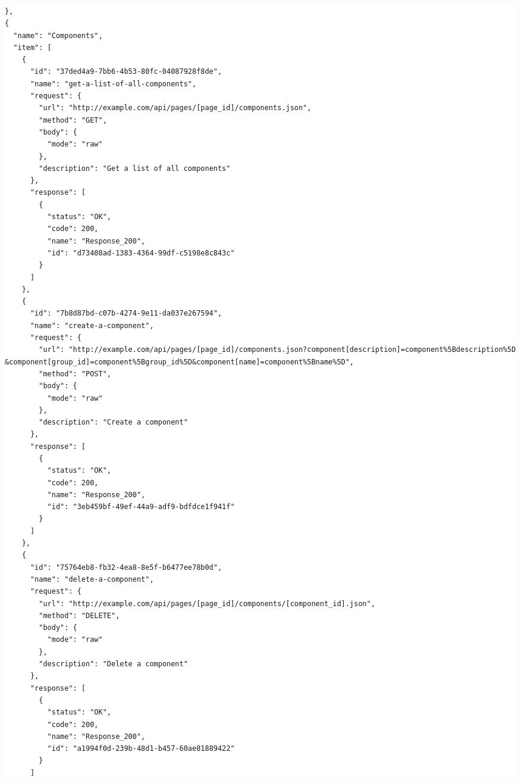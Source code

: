     },
    {
      "name": "Components",
      "item": [
        {
          "id": "37ded4a9-7bb6-4b53-80fc-04087928f8de",
          "name": "get-a-list-of-all-components",
          "request": {
            "url": "http://example.com/api/pages/[page_id]/components.json",
            "method": "GET",
            "body": {
              "mode": "raw"
            },
            "description": "Get a list of all components"
          },
          "response": [
            {
              "status": "OK",
              "code": 200,
              "name": "Response_200",
              "id": "d73408ad-1383-4364-99df-c5198e8c843c"
            }
          ]
        },
        {
          "id": "7b8d87bd-c07b-4274-9e11-da037e267594",
          "name": "create-a-component",
          "request": {
            "url": "http://example.com/api/pages/[page_id]/components.json?component[description]=component%5Bdescription%5D&component[group_id]=component%5Bgroup_id%5D&component[name]=component%5Bname%5D",
            "method": "POST",
            "body": {
              "mode": "raw"
            },
            "description": "Create a component"
          },
          "response": [
            {
              "status": "OK",
              "code": 200,
              "name": "Response_200",
              "id": "3eb459bf-49ef-44a9-adf9-bdfdce1f941f"
            }
          ]
        },
        {
          "id": "75764eb8-fb32-4ea8-8e5f-b6477ee78b0d",
          "name": "delete-a-component",
          "request": {
            "url": "http://example.com/api/pages/[page_id]/components/[component_id].json",
            "method": "DELETE",
            "body": {
              "mode": "raw"
            },
            "description": "Delete a component"
          },
          "response": [
            {
              "status": "OK",
              "code": 200,
              "name": "Response_200",
              "id": "a1994f0d-239b-48d1-b457-60ae81889422"
            }
          ]